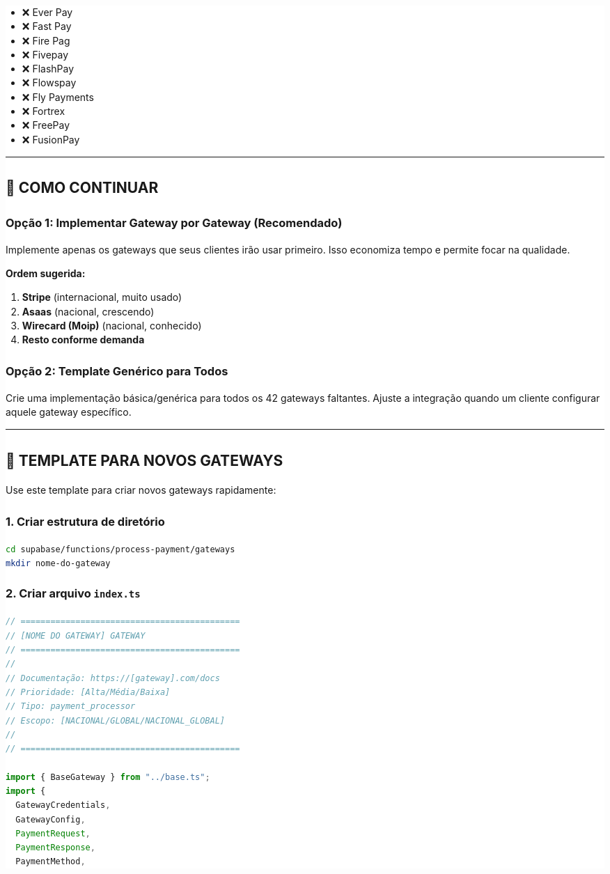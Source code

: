 - ❌ Ever Pay
- ❌ Fast Pay
- ❌ Fire Pag
- ❌ Fivepay
- ❌ FlashPay
- ❌ Flowspay
- ❌ Fly Payments
- ❌ Fortrex
- ❌ FreePay
- ❌ FusionPay

---

## 🎯 COMO CONTINUAR

### Opção 1: Implementar Gateway por Gateway (Recomendado)

Implemente apenas os gateways que seus clientes irão usar primeiro. Isso economiza tempo e permite focar na qualidade.

**Ordem sugerida:**
1. **Stripe** (internacional, muito usado)
2. **Asaas** (nacional, crescendo)
3. **Wirecard (Moip)** (nacional, conhecido)
4. **Resto conforme demanda**

### Opção 2: Template Genérico para Todos

Crie uma implementação básica/genérica para todos os 42 gateways faltantes. Ajuste a integração quando um cliente configurar aquele gateway específico.

---

## 📝 TEMPLATE PARA NOVOS GATEWAYS

Use este template para criar novos gateways rapidamente:

### 1. Criar estrutura de diretório

```bash
cd supabase/functions/process-payment/gateways
mkdir nome-do-gateway
```

### 2. Criar arquivo `index.ts`

```typescript
// ============================================
// [NOME DO GATEWAY] GATEWAY
// ============================================
//
// Documentação: https://[gateway].com/docs
// Prioridade: [Alta/Média/Baixa]
// Tipo: payment_processor
// Escopo: [NACIONAL/GLOBAL/NACIONAL_GLOBAL]
//
// ============================================

import { BaseGateway } from "../base.ts";
import {
  GatewayCredentials,
  GatewayConfig,
  PaymentRequest,
  PaymentResponse,
  PaymentMethod,
```